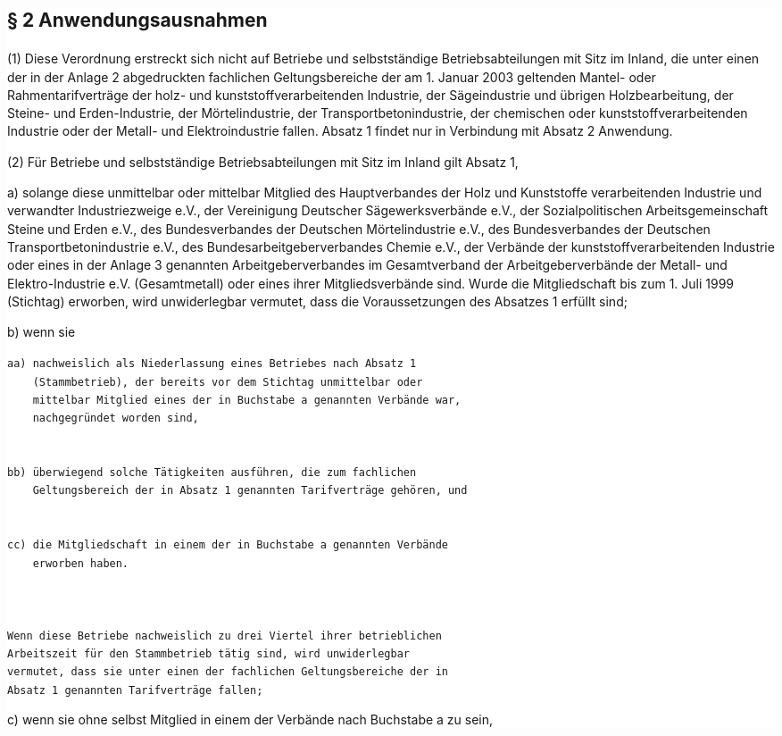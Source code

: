
## § 2 Anwendungsausnahmen

(1) Diese Verordnung erstreckt sich nicht auf Betriebe und
selbstständige Betriebsabteilungen mit Sitz im Inland, die unter einen
der in der Anlage 2 abgedruckten fachlichen Geltungsbereiche der am 1.
Januar 2003 geltenden Mantel- oder Rahmentarifverträge der holz- und
kunststoffverarbeitenden Industrie, der Sägeindustrie und übrigen
Holzbearbeitung, der Steine- und Erden-Industrie, der Mörtelindustrie,
der Transportbetonindustrie, der chemischen oder
kunststoffverarbeitenden Industrie oder der Metall- und
Elektroindustrie fallen. Absatz 1 findet nur in Verbindung mit Absatz
2 Anwendung.

(2) Für Betriebe und selbstständige Betriebsabteilungen mit Sitz im
Inland gilt Absatz 1,

a)  solange diese unmittelbar oder mittelbar Mitglied des Hauptverbandes
    der Holz und Kunststoffe verarbeitenden Industrie und verwandter
    Industriezweige e.V., der Vereinigung Deutscher Sägewerksverbände
    e.V., der Sozialpolitischen Arbeitsgemeinschaft Steine und Erden e.V.,
    des Bundesverbandes der Deutschen Mörtelindustrie e.V., des
    Bundesverbandes der Deutschen Transportbetonindustrie e.V., des
    Bundesarbeitgeberverbandes Chemie e.V., der Verbände der
    kunststoffverarbeitenden Industrie oder eines in der Anlage 3
    genannten Arbeitgeberverbandes im Gesamtverband der
    Arbeitgeberverbände der Metall- und Elektro-Industrie e.V.
    (Gesamtmetall) oder eines ihrer Mitgliedsverbände sind. Wurde die
    Mitgliedschaft bis zum 1. Juli 1999 (Stichtag) erworben, wird
    unwiderlegbar vermutet, dass die Voraussetzungen des Absatzes 1
    erfüllt sind;


b)  wenn sie

    aa) nachweislich als Niederlassung eines Betriebes nach Absatz 1
        (Stammbetrieb), der bereits vor dem Stichtag unmittelbar oder
        mittelbar Mitglied eines der in Buchstabe a genannten Verbände war,
        nachgegründet worden sind,


    bb) überwiegend solche Tätigkeiten ausführen, die zum fachlichen
        Geltungsbereich der in Absatz 1 genannten Tarifverträge gehören, und


    cc) die Mitgliedschaft in einem der in Buchstabe a genannten Verbände
        erworben haben.



    Wenn diese Betriebe nachweislich zu drei Viertel ihrer betrieblichen
    Arbeitszeit für den Stammbetrieb tätig sind, wird unwiderlegbar
    vermutet, dass sie unter einen der fachlichen Geltungsbereiche der in
    Absatz 1 genannten Tarifverträge fallen;


c)  wenn sie ohne selbst Mitglied in einem der Verbände nach Buchstabe a
    zu sein,
